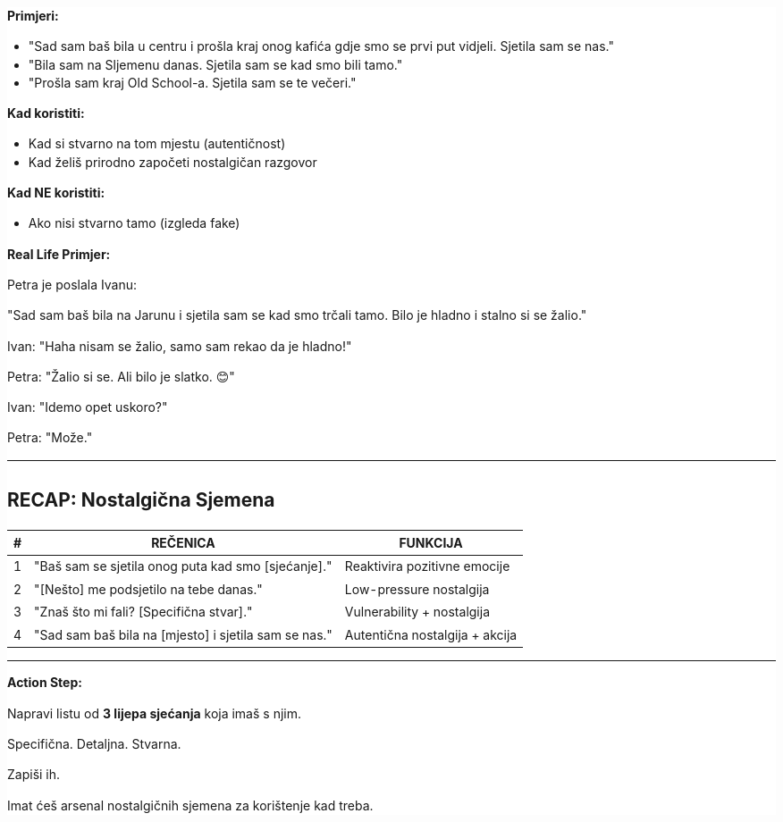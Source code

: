 **Primjeri:**

- "Sad sam baš bila u centru i prošla kraj onog kafića gdje smo se prvi put vidjeli. Sjetila sam se nas."
- "Bila sam na Sljemenu danas. Sjetila sam se kad smo bili tamo."
- "Prošla sam kraj Old School-a. Sjetila sam se te večeri."

**Kad koristiti:**

- Kad si stvarno na tom mjestu (autentičnost)
- Kad želiš prirodno započeti nostalgičan razgovor

**Kad NE koristiti:**

- Ako nisi stvarno tamo (izgleda fake)

**Real Life Primjer:**

Petra je poslala Ivanu:

"Sad sam baš bila na Jarunu i sjetila sam se kad smo trčali tamo. Bilo je hladno i stalno si se žalio."

Ivan: "Haha nisam se žalio, samo sam rekao da je hladno!"

Petra: "Žalio si se. Ali bilo je slatko. 😊"

Ivan: "Idemo opet uskoro?"

Petra: "Može."

---

## RECAP: Nostalgična Sjemena

| **#** | **REČENICA** | **FUNKCIJA** |
|-------|--------------|--------------|
| 1 | "Baš sam se sjetila onog puta kad smo [sjećanje]." | Reaktivira pozitivne emocije |
| 2 | "[Nešto] me podsjetilo na tebe danas." | Low-pressure nostalgija |
| 3 | "Znaš što mi fali? [Specifična stvar]." | Vulnerability + nostalgija |
| 4 | "Sad sam baš bila na [mjesto] i sjetila sam se nas." | Autentična nostalgija + akcija |

---

**Action Step:**

Napravi listu od **3 lijepa sjećanja** koja imaš s njim.

Specifična. Detaljnа. Stvarna.

Zapiši ih.

Imat ćeš arsenal nostalgičnih sjemena za korištenje kad treba.
